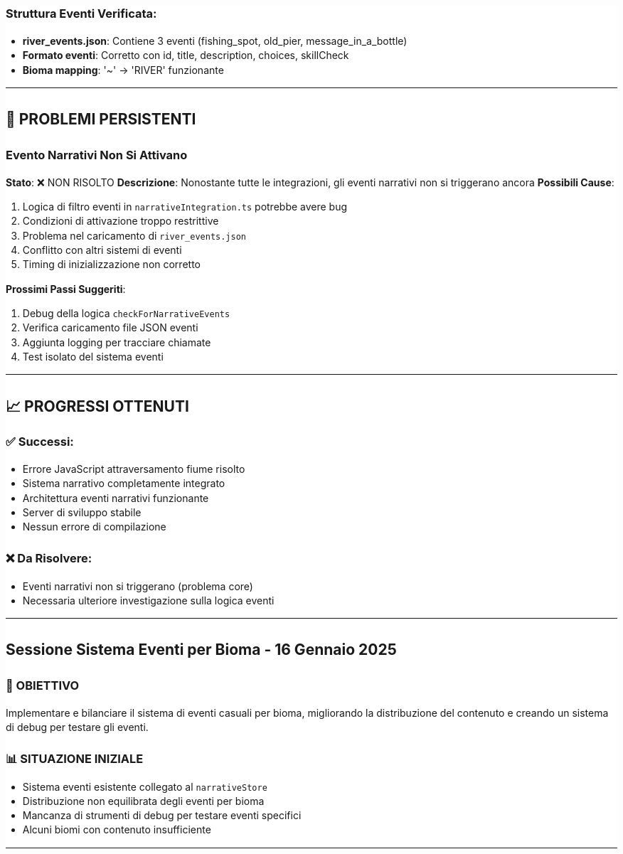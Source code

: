 ### Struttura Eventi Verificata:
- **river_events.json**: Contiene 3 eventi (fishing_spot, old_pier, message_in_a_bottle)
- **Formato eventi**: Corretto con id, title, description, choices, skillCheck
- **Bioma mapping**: '~' → 'RIVER' funzionante

---

## 🚨 PROBLEMI PERSISTENTI

### Evento Narrativi Non Si Attivano
**Stato**: ❌ NON RISOLTO
**Descrizione**: Nonostante tutte le integrazioni, gli eventi narrativi non si triggerano ancora
**Possibili Cause**:
1. Logica di filtro eventi in `narrativeIntegration.ts` potrebbe avere bug
2. Condizioni di attivazione troppo restrittive
3. Problema nel caricamento di `river_events.json`
4. Conflitto con altri sistemi di eventi
5. Timing di inizializzazione non corretto

**Prossimi Passi Suggeriti**:
1. Debug della logica `checkForNarrativeEvents`
2. Verifica caricamento file JSON eventi
3. Aggiunta logging per tracciare chiamate
4. Test isolato del sistema eventi

---

## 📈 PROGRESSI OTTENUTI

### ✅ Successi:
- Errore JavaScript attraversamento fiume risolto
- Sistema narrativo completamente integrato
- Architettura eventi narrativi funzionante
- Server di sviluppo stabile
- Nessun errore di compilazione

### ❌ Da Risolvere:
- Eventi narrativi non si triggerano (problema core)
- Necessaria ulteriore investigazione sulla logica eventi

---

## Sessione Sistema Eventi per Bioma - 16 Gennaio 2025

### 🎯 OBIETTIVO
Implementare e bilanciare il sistema di eventi casuali per bioma, migliorando la distribuzione del contenuto e creando un sistema di debug per testare gli eventi.

### 📊 SITUAZIONE INIZIALE
- Sistema eventi esistente collegato al `narrativeStore`
- Distribuzione non equilibrata degli eventi per bioma
- Mancanza di strumenti di debug per testare eventi specifici
- Alcuni biomi con contenuto insufficiente

---